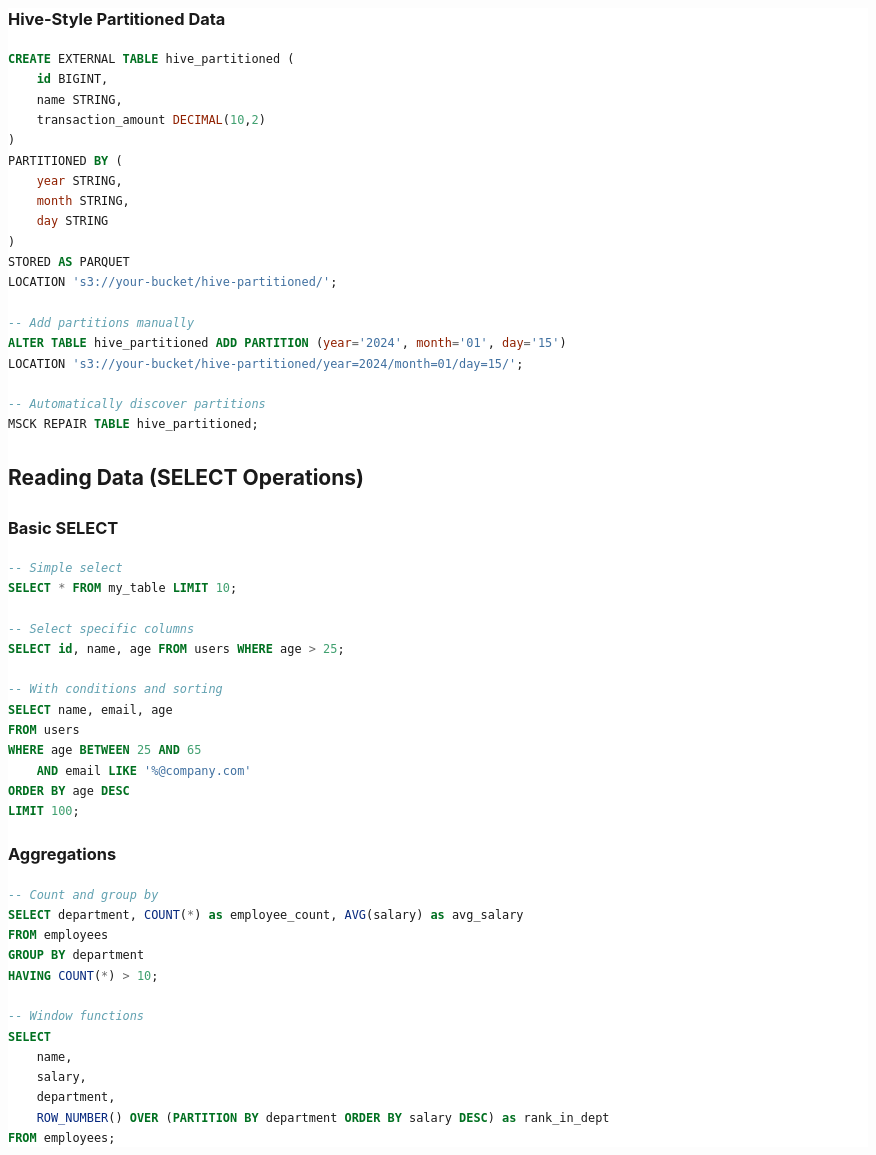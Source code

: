 ### Hive-Style Partitioned Data
```sql
CREATE EXTERNAL TABLE hive_partitioned (
    id BIGINT,
    name STRING,
    transaction_amount DECIMAL(10,2)
)
PARTITIONED BY (
    year STRING,
    month STRING,
    day STRING
)
STORED AS PARQUET
LOCATION 's3://your-bucket/hive-partitioned/';

-- Add partitions manually
ALTER TABLE hive_partitioned ADD PARTITION (year='2024', month='01', day='15')
LOCATION 's3://your-bucket/hive-partitioned/year=2024/month=01/day=15/';

-- Automatically discover partitions
MSCK REPAIR TABLE hive_partitioned;
```

## Reading Data (SELECT Operations)

### Basic SELECT
```sql
-- Simple select
SELECT * FROM my_table LIMIT 10;

-- Select specific columns
SELECT id, name, age FROM users WHERE age > 25;

-- With conditions and sorting
SELECT name, email, age 
FROM users 
WHERE age BETWEEN 25 AND 65 
    AND email LIKE '%@company.com'
ORDER BY age DESC
LIMIT 100;
```

### Aggregations
```sql
-- Count and group by
SELECT department, COUNT(*) as employee_count, AVG(salary) as avg_salary
FROM employees
GROUP BY department
HAVING COUNT(*) > 10;

-- Window functions
SELECT 
    name,
    salary,
    department,
    ROW_NUMBER() OVER (PARTITION BY department ORDER BY salary DESC) as rank_in_dept
FROM employees;
```
